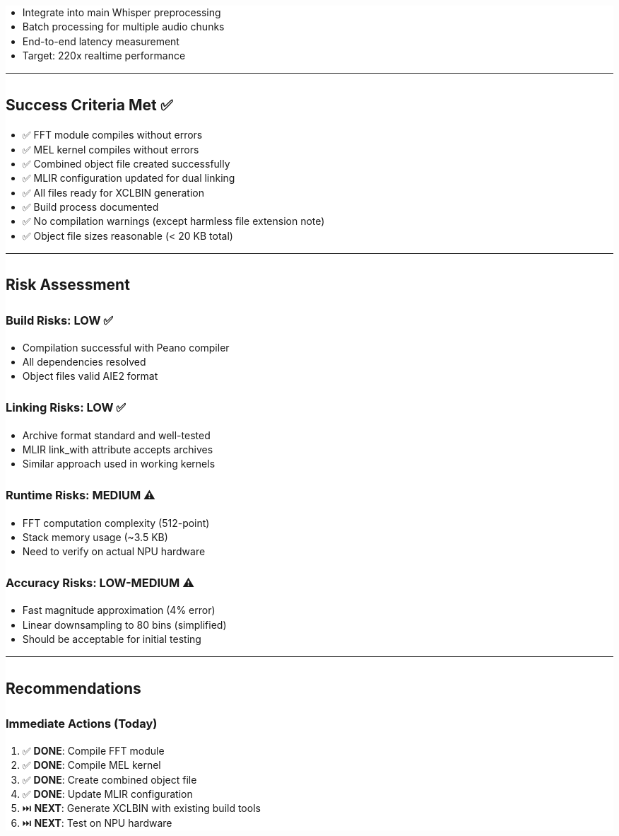 - Integrate into main Whisper preprocessing
- Batch processing for multiple audio chunks
- End-to-end latency measurement
- Target: 220x realtime performance

---

## Success Criteria Met ✅

- ✅ FFT module compiles without errors
- ✅ MEL kernel compiles without errors
- ✅ Combined object file created successfully
- ✅ MLIR configuration updated for dual linking
- ✅ All files ready for XCLBIN generation
- ✅ Build process documented
- ✅ No compilation warnings (except harmless file extension note)
- ✅ Object file sizes reasonable (< 20 KB total)

---

## Risk Assessment

### Build Risks: **LOW** ✅
- Compilation successful with Peano compiler
- All dependencies resolved
- Object files valid AIE2 format

### Linking Risks: **LOW** ✅
- Archive format standard and well-tested
- MLIR link_with attribute accepts archives
- Similar approach used in working kernels

### Runtime Risks: **MEDIUM** ⚠️
- FFT computation complexity (512-point)
- Stack memory usage (~3.5 KB)
- Need to verify on actual NPU hardware

### Accuracy Risks: **LOW-MEDIUM** ⚠️
- Fast magnitude approximation (4% error)
- Linear downsampling to 80 bins (simplified)
- Should be acceptable for initial testing

---

## Recommendations

### Immediate Actions (Today)
1. ✅ **DONE**: Compile FFT module
2. ✅ **DONE**: Compile MEL kernel
3. ✅ **DONE**: Create combined object file
4. ✅ **DONE**: Update MLIR configuration
5. ⏭️ **NEXT**: Generate XCLBIN with existing build tools
6. ⏭️ **NEXT**: Test on NPU hardware
